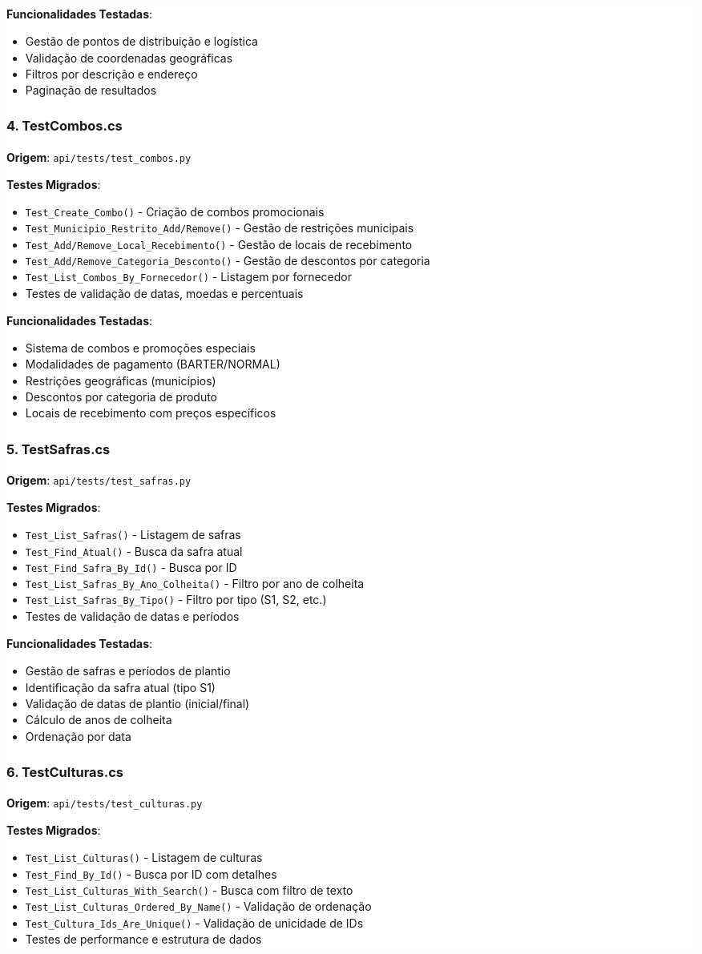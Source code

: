 **Funcionalidades Testadas**:
- Gestão de pontos de distribuição e logística
- Validação de coordenadas geográficas
- Filtros por descrição e endereço
- Paginação de resultados

### 4. TestCombos.cs
**Origem**: `api/tests/test_combos.py`

**Testes Migrados**:
- `Test_Create_Combo()` - Criação de combos promocionais
- `Test_Municipio_Restrito_Add/Remove()` - Gestão de restrições municipais
- `Test_Add/Remove_Local_Recebimento()` - Gestão de locais de recebimento
- `Test_Add/Remove_Categoria_Desconto()` - Gestão de descontos por categoria
- `Test_List_Combos_By_Fornecedor()` - Listagem por fornecedor
- Testes de validação de datas, moedas e percentuais

**Funcionalidades Testadas**:
- Sistema de combos e promoções especiais
- Modalidades de pagamento (BARTER/NORMAL)
- Restrições geográficas (municípios)
- Descontos por categoria de produto
- Locais de recebimento com preços específicos

### 5. TestSafras.cs
**Origem**: `api/tests/test_safras.py`

**Testes Migrados**:
- `Test_List_Safras()` - Listagem de safras
- `Test_Find_Atual()` - Busca da safra atual
- `Test_Find_Safra_By_Id()` - Busca por ID
- `Test_List_Safras_By_Ano_Colheita()` - Filtro por ano de colheita
- `Test_List_Safras_By_Tipo()` - Filtro por tipo (S1, S2, etc.)
- Testes de validação de datas e períodos

**Funcionalidades Testadas**:
- Gestão de safras e períodos de plantio
- Identificação da safra atual (tipo S1)
- Validação de datas de plantio (inicial/final)
- Cálculo de anos de colheita
- Ordenação por data

### 6. TestCulturas.cs
**Origem**: `api/tests/test_culturas.py`

**Testes Migrados**:
- `Test_List_Culturas()` - Listagem de culturas
- `Test_Find_By_Id()` - Busca por ID com detalhes
- `Test_List_Culturas_With_Search()` - Busca com filtro de texto
- `Test_List_Culturas_Ordered_By_Name()` - Validação de ordenação
- `Test_Cultura_Ids_Are_Unique()` - Validação de unicidade de IDs
- Testes de performance e estrutura de dados
